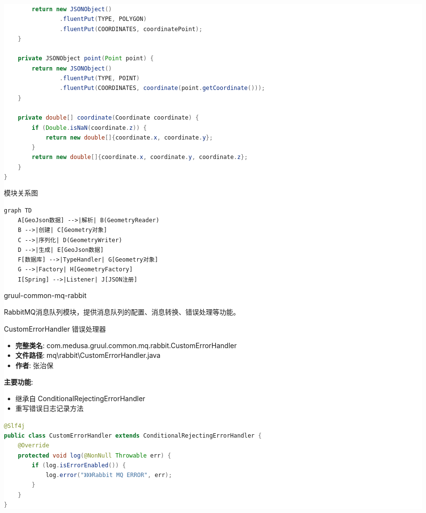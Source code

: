 ```java
        return new JSONObject()
                .fluentPut(TYPE, POLYGON)
                .fluentPut(COORDINATES, coordinatePoint);
    }

    private JSONObject point(Point point) {
        return new JSONObject()
                .fluentPut(TYPE, POINT)
                .fluentPut(COORDINATES, coordinate(point.getCoordinate()));
    }

    private double[] coordinate(Coordinate coordinate) {
        if (Double.isNaN(coordinate.z)) {
            return new double[]{coordinate.x, coordinate.y};
        }
        return new double[]{coordinate.x, coordinate.y, coordinate.z};
    }
}
```


模块关系图

```mermaid
graph TD
    A[GeoJson数据] -->|解析| B(GeometryReader)
    B -->|创建| C[Geometry对象]
    C -->|序列化| D(GeometryWriter)
    D -->|生成| E[GeoJson数据]
    F[数据库] -->|TypeHandler| G[Geometry对象]
    G -->|Factory| H[GeometryFactory]
    I[Spring] -->|Listener| J[JSON注册]
```


gruul-common-mq-rabbit

RabbitMQ消息队列模块，提供消息队列的配置、消息转换、错误处理等功能。


CustomErrorHandler 错误处理器

- **完整类名**: com.medusa.gruul.common.mq.rabbit.CustomErrorHandler
- **文件路径**: mq\rabbit\CustomErrorHandler.java
- **作者**: 张治保

**主要功能**:
- 继承自 ConditionalRejectingErrorHandler
- 重写错误日志记录方法

```java
@Slf4j
public class CustomErrorHandler extends ConditionalRejectingErrorHandler {
    @Override
    protected void log(@NonNull Throwable err) {
        if (log.isErrorEnabled()) {
            log.error("》》》Rabbit MQ ERROR", err);
        }
    }
}
```
